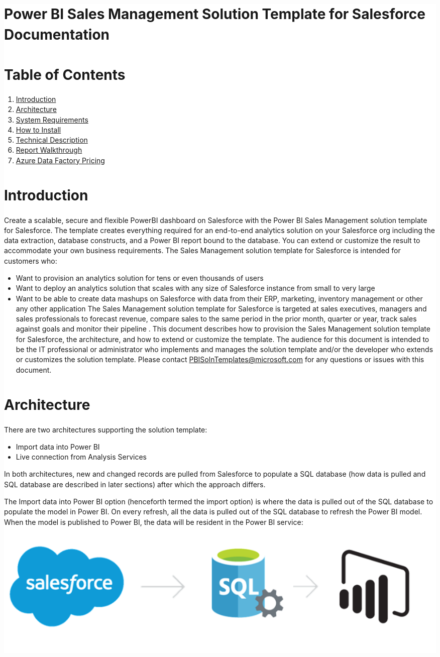 # Power BI Sales Management Solution Template for Salesforce Documentation
# Table of Contents
1. [Introduction](#introduction)
2. [Architecture](#architecture)
3. [System Requirements](#system-requirements)
4. [How to Install](#how-to-install)
5. [Technical Description](#technical-description)
6. [Report Walkthrough](#report-walkthrough)
7. [Azure Data Factory Pricing](#azure-data-factory-pricing)

# Introduction
Create a scalable, secure and flexible PowerBI dashboard on Salesforce with the Power BI Sales Management solution template for Salesforce. The template creates everything required for an end-to-end analytics solution on your Salesforce org including the data extraction, database constructs, and a Power BI report bound to the database. You can extend or customize the result to accommodate your own business requirements.
The Sales Management solution template for Salesforce is intended for customers who:
-	Want to provision an analytics solution for tens or even thousands of users
-	Want to deploy an analytics solution that scales with any size of Salesforce instance from small to very large
-	Want to be able to create data mashups on Salesforce with data from their ERP, marketing, inventory management or other any other application
The Sales Management solution template for Salesforce is targeted at sales executives, managers and sales professionals to forecast revenue, compare sales to the same period in the prior month, quarter or year, track sales against goals and monitor their pipeline .
This document describes how to provision the Sales Management solution template for Salesforce, the architecture, and how to extend or customize the template. The audience for this document is intended to be the IT professional or administrator who implements and manages the solution template and/or the developer who extends or customizes the solution template.
Please contact <PBISolnTemplates@microsoft.com> for any questions or issues with this document.

# Architecture
There are two architectures supporting the solution template:
-	Import data into Power BI
-	Live connection from Analysis Services

In both architectures, new and changed records are pulled from Salesforce to populate a SQL database (how data is pulled and SQL database are described in later sections) after which the approach differs.

The Import data into Power BI option (henceforth termed the import option) is where the data is pulled out of the SQL database to populate the model in Power BI. On every refresh, all the data is pulled out of the SQL database to refresh the Power BI model. When the model is published to Power BI, the data will be resident in the Power BI service:

![ImportDataOption](Resources/Images/ImportDataOption.png)
